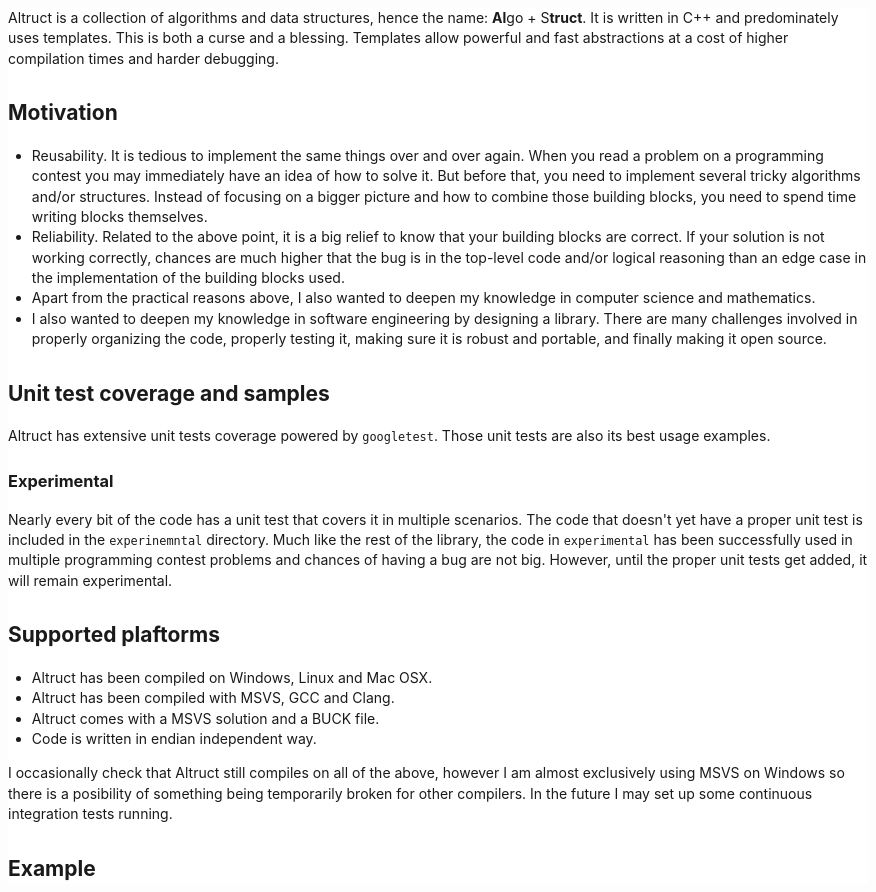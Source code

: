 Altruct is a collection of algorithms and data structures, hence the name: **Al**go + S**truct**.
It is written in C++ and predominately uses templates. This is both a curse and a blessing.
Templates allow powerful and fast abstractions at a cost of higher compilation times and harder debugging.


## Motivation
* Reusability. It is tedious to implement the same things over and over again.
 When you read a problem on a programming contest you may immediately have an idea of how to solve it.
 But before that, you need to implement several tricky algorithms and/or structures. Instead of focusing on
 a bigger picture and how to combine those building blocks, you need to spend time writing blocks themselves.
* Reliability. Related to the above point, it is a big relief to know that your building blocks are correct.
 If your solution is not working correctly, chances are much higher that the bug is in the top-level code
 and/or logical reasoning than an edge case in the implementation of the building blocks used.
* Apart from the practical reasons above, I also wanted to deepen my knowledge in computer science and mathematics.
* I also wanted to deepen my knowledge in software engineering by designing a library.
 There are many challenges involved in properly organizing the code, properly testing it,
 making sure it is robust and portable, and finally making it open source.


## Unit test coverage and samples
Altruct has extensive unit tests coverage powered by `googletest`.
Those unit tests are also its best usage examples.

### Experimental
Nearly every bit of the code has a unit test that covers it in multiple scenarios.
The code that doesn't yet have a proper unit test is included in the `experinemntal` directory.
Much like the rest of the library, the code in `experimental` has been successfully used
in multiple programming contest problems and chances of having a bug are not big.
However, until the proper unit tests get added, it will remain experimental.


## Supported plaftorms
* Altruct has been compiled on Windows, Linux and Mac OSX.
* Altruct has been compiled with MSVS, GCC and Clang.
* Altruct comes with a MSVS solution and a BUCK file.
* Code is written in endian independent way.

I occasionally check that Altruct still compiles on all of the above,
however I am almost exclusively using MSVS on Windows so there is a
posibility of something being temporarily broken for other compilers.
In the future I may set up some continuous integration tests running.


## Example
